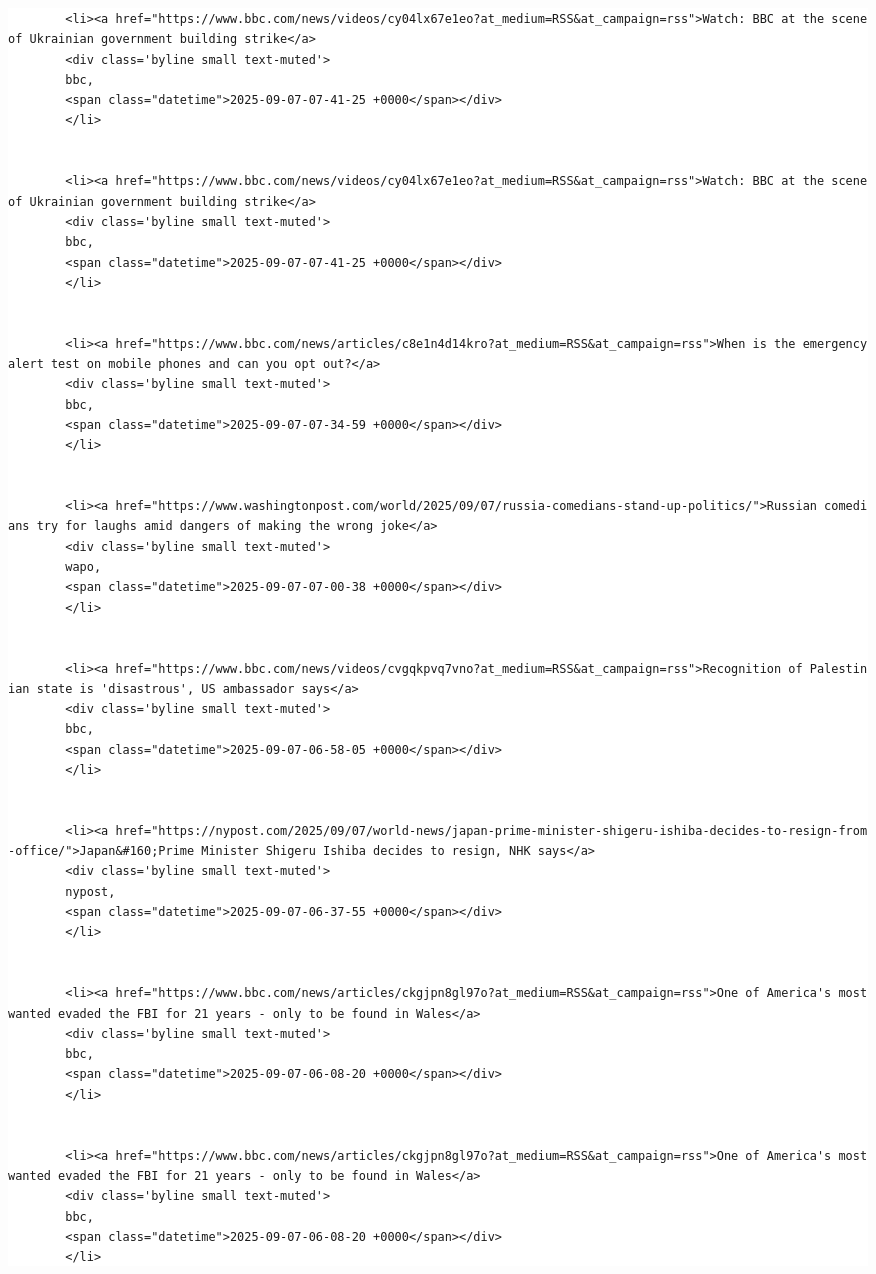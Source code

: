 
            <li><a href="https://www.bbc.com/news/videos/cy04lx67e1eo?at_medium=RSS&at_campaign=rss">Watch: BBC at the scene of Ukrainian government building strike</a>
            <div class='byline small text-muted'>
            bbc, 
            <span class="datetime">2025-09-07-07-41-25 +0000</span></div>
            </li>
        

            <li><a href="https://www.bbc.com/news/videos/cy04lx67e1eo?at_medium=RSS&at_campaign=rss">Watch: BBC at the scene of Ukrainian government building strike</a>
            <div class='byline small text-muted'>
            bbc, 
            <span class="datetime">2025-09-07-07-41-25 +0000</span></div>
            </li>
        

            <li><a href="https://www.bbc.com/news/articles/c8e1n4d14kro?at_medium=RSS&at_campaign=rss">When is the emergency alert test on mobile phones and can you opt out?</a>
            <div class='byline small text-muted'>
            bbc, 
            <span class="datetime">2025-09-07-07-34-59 +0000</span></div>
            </li>
        

            <li><a href="https://www.washingtonpost.com/world/2025/09/07/russia-comedians-stand-up-politics/">Russian comedians try for laughs amid dangers of making the wrong joke</a>
            <div class='byline small text-muted'>
            wapo, 
            <span class="datetime">2025-09-07-07-00-38 +0000</span></div>
            </li>
        

            <li><a href="https://www.bbc.com/news/videos/cvgqkpvq7vno?at_medium=RSS&at_campaign=rss">Recognition of Palestinian state is 'disastrous', US ambassador says</a>
            <div class='byline small text-muted'>
            bbc, 
            <span class="datetime">2025-09-07-06-58-05 +0000</span></div>
            </li>
        

            <li><a href="https://nypost.com/2025/09/07/world-news/japan-prime-minister-shigeru-ishiba-decides-to-resign-from-office/">Japan&#160;Prime Minister Shigeru Ishiba decides to resign, NHK says</a>
            <div class='byline small text-muted'>
            nypost, 
            <span class="datetime">2025-09-07-06-37-55 +0000</span></div>
            </li>
        

            <li><a href="https://www.bbc.com/news/articles/ckgjpn8gl97o?at_medium=RSS&at_campaign=rss">One of America's most wanted evaded the FBI for 21 years - only to be found in Wales</a>
            <div class='byline small text-muted'>
            bbc, 
            <span class="datetime">2025-09-07-06-08-20 +0000</span></div>
            </li>
        

            <li><a href="https://www.bbc.com/news/articles/ckgjpn8gl97o?at_medium=RSS&at_campaign=rss">One of America's most wanted evaded the FBI for 21 years - only to be found in Wales</a>
            <div class='byline small text-muted'>
            bbc, 
            <span class="datetime">2025-09-07-06-08-20 +0000</span></div>
            </li>
        